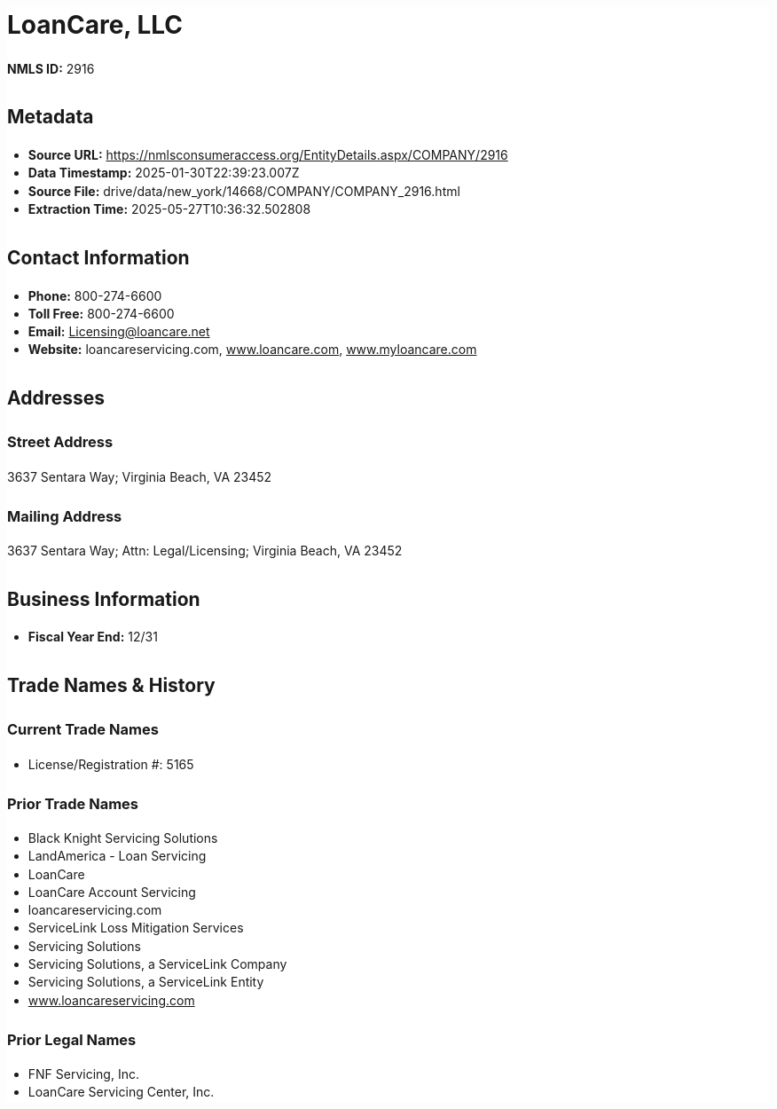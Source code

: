 # LoanCare, LLC

**NMLS ID:** 2916

## Metadata
- **Source URL:** https://nmlsconsumeraccess.org/EntityDetails.aspx/COMPANY/2916
- **Data Timestamp:** 2025-01-30T22:39:23.007Z
- **Source File:** drive/data/new_york/14668/COMPANY/COMPANY_2916.html
- **Extraction Time:** 2025-05-27T10:36:32.502808

## Contact Information
- **Phone:** 800-274-6600
- **Toll Free:** 800-274-6600
- **Email:** Licensing@loancare.net
- **Website:** loancareservicing.com, www.loancare.com, www.myloancare.com

## Addresses
### Street Address
3637 Sentara Way; Virginia Beach, VA 23452

### Mailing Address
3637 Sentara Way; Attn: Legal/Licensing; Virginia Beach, VA 23452

## Business Information
- **Fiscal Year End:** 12/31

## Trade Names & History
### Current Trade Names
- License/Registration #: 5165

### Prior Trade Names
- Black Knight Servicing Solutions
- LandAmerica - Loan Servicing
- LoanCare
- LoanCare Account Servicing
- loancareservicing.com
- ServiceLink Loss Mitigation Services
- Servicing Solutions
- Servicing Solutions, a ServiceLink Company
- Servicing Solutions, a ServiceLink Entity
- www.loancareservicing.com

### Prior Legal Names
- FNF Servicing, Inc.
- LoanCare Servicing Center, Inc.
